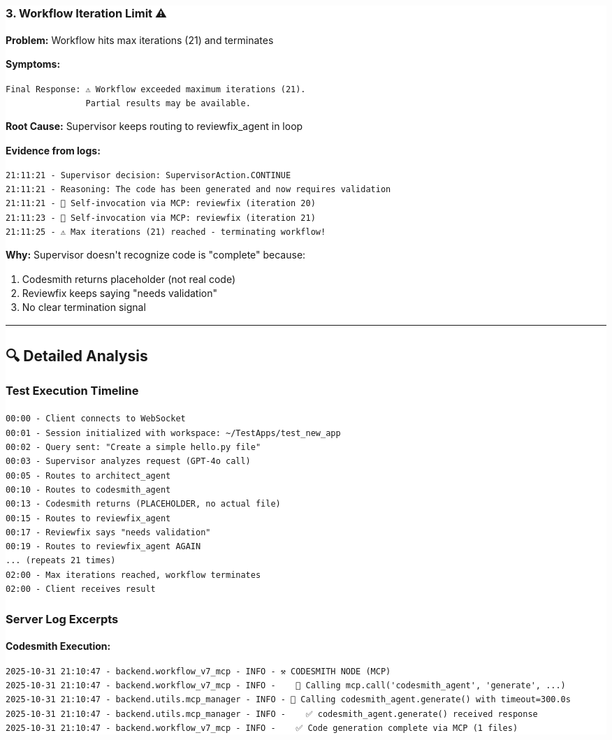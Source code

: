 ### 3. Workflow Iteration Limit ⚠️

**Problem:** Workflow hits max iterations (21) and terminates

**Symptoms:**
```
Final Response: ⚠️ Workflow exceeded maximum iterations (21).
                Partial results may be available.
```

**Root Cause:** Supervisor keeps routing to reviewfix_agent in loop

**Evidence from logs:**
```
21:11:21 - Supervisor decision: SupervisorAction.CONTINUE
21:11:21 - Reasoning: The code has been generated and now requires validation
21:11:21 - 🔄 Self-invocation via MCP: reviewfix (iteration 20)
21:11:23 - 🔄 Self-invocation via MCP: reviewfix (iteration 21)
21:11:25 - ⚠️ Max iterations (21) reached - terminating workflow!
```

**Why:** Supervisor doesn't recognize code is "complete" because:
1. Codesmith returns placeholder (not real code)
2. Reviewfix keeps saying "needs validation"
3. No clear termination signal

---

## 🔍 Detailed Analysis

### Test Execution Timeline

```
00:00 - Client connects to WebSocket
00:01 - Session initialized with workspace: ~/TestApps/test_new_app
00:02 - Query sent: "Create a simple hello.py file"
00:03 - Supervisor analyzes request (GPT-4o call)
00:05 - Routes to architect_agent
00:10 - Routes to codesmith_agent
00:13 - Codesmith returns (PLACEHOLDER, no actual file)
00:15 - Routes to reviewfix_agent
00:17 - Reviewfix says "needs validation"
00:19 - Routes to reviewfix_agent AGAIN
... (repeats 21 times)
02:00 - Max iterations reached, workflow terminates
02:00 - Client receives result
```

### Server Log Excerpts

**Codesmith Execution:**
```
2025-10-31 21:10:47 - backend.workflow_v7_mcp - INFO - ⚒️ CODESMITH NODE (MCP)
2025-10-31 21:10:47 - backend.workflow_v7_mcp - INFO -    🔧 Calling mcp.call('codesmith_agent', 'generate', ...)
2025-10-31 21:10:47 - backend.utils.mcp_manager - INFO - 🔧 Calling codesmith_agent.generate() with timeout=300.0s
2025-10-31 21:10:47 - backend.utils.mcp_manager - INFO -    ✅ codesmith_agent.generate() received response
2025-10-31 21:10:47 - backend.workflow_v7_mcp - INFO -    ✅ Code generation complete via MCP (1 files)
```
